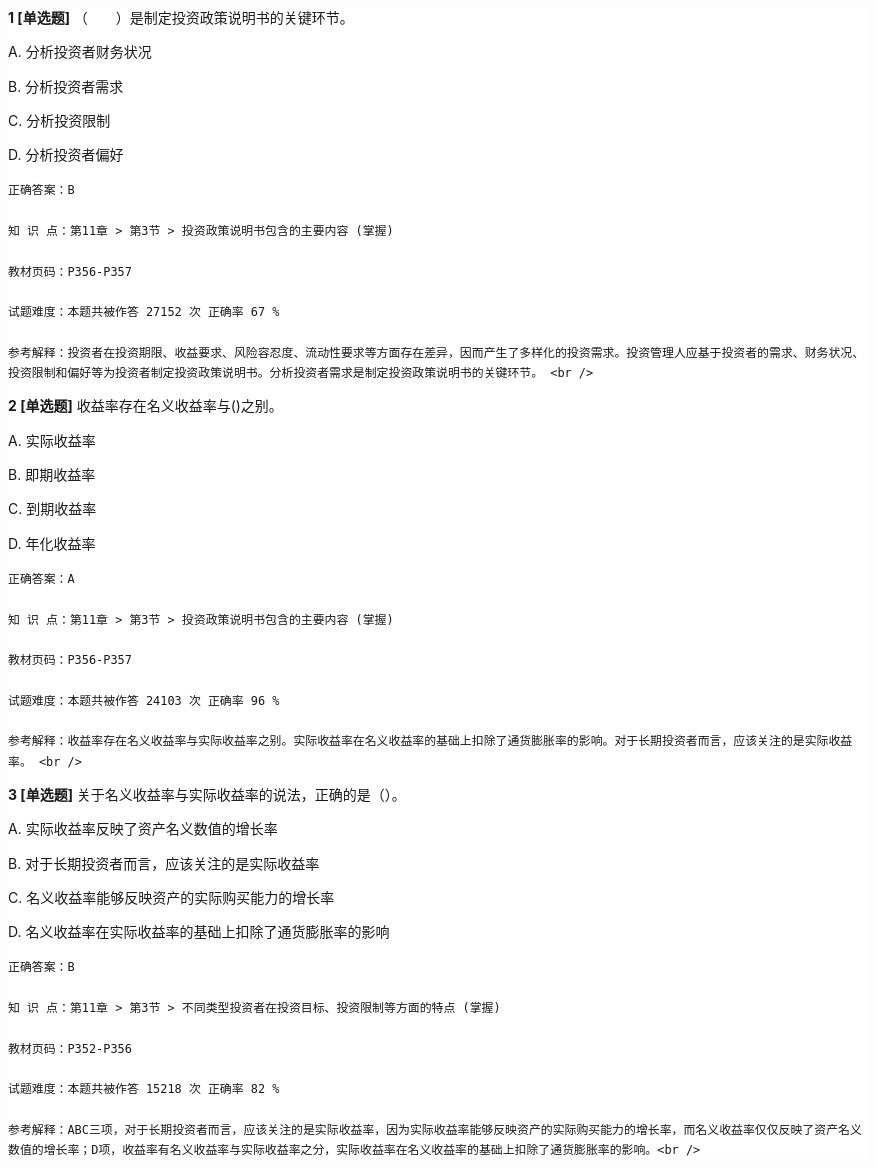 **1 [单选题]** （&emsp;&emsp;）是制定投资政策说明书的关键环节。 

A. 分析投资者财务状况

B. 分析投资者需求

C. 分析投资限制

D. 分析投资者偏好 

```
正确答案：B

知 识 点：第11章 > 第3节 > 投资政策说明书包含的主要内容 (掌握)

教材页码：P356-P357

试题难度：本题共被作答 27152 次 正确率 67 %

参考解释：投资者在投资期限、收益要求、风险容忍度、流动性要求等方面存在差异，因而产生了多样化的投资需求。投资管理人应基于投资者的需求、财务状况、投资限制和偏好等为投资者制定投资政策说明书。分析投资者需求是制定投资政策说明书的关键环节。 <br />

```


**2 [单选题]** 收益率存在名义收益率与()之别。 

A. 实际收益率

B. 即期收益率

C. 到期收益率

D. 年化收益率 

```
正确答案：A

知 识 点：第11章 > 第3节 > 投资政策说明书包含的主要内容 (掌握)

教材页码：P356-P357

试题难度：本题共被作答 24103 次 正确率 96 %

参考解释：收益率存在名义收益率与实际收益率之别。实际收益率在名义收益率的基础上扣除了通货膨胀率的影响。对于长期投资者而言，应该关注的是实际收益率。 <br />

```


**3 [单选题]** 关于名义收益率与实际收益率的说法，正确的是（）。

A. 实际收益率反映了资产名义数值的增长率

B. 对于长期投资者而言，应该关注的是实际收益率

C. 名义收益率能够反映资产的实际购买能力的增长率

D. 名义收益率在实际收益率的基础上扣除了通货膨胀率的影响

```
正确答案：B

知 识 点：第11章 > 第3节 > 不同类型投资者在投资目标、投资限制等方面的特点 (掌握)

教材页码：P352-P356

试题难度：本题共被作答 15218 次 正确率 82 %

参考解释：ABC三项，对于长期投资者而言，应该关注的是实际收益率，因为实际收益率能够反映资产的实际购买能力的增长率，而名义收益率仅仅反映了资产名义数值的增长率；D项，收益率有名义收益率与实际收益率之分，实际收益率在名义收益率的基础上扣除了通货膨胀率的影响。<br />

```
